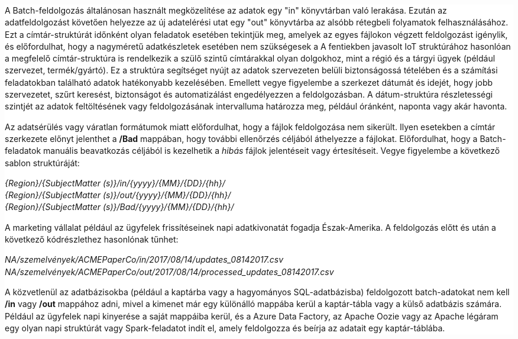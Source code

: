 A Batch-feldolgozás általánosan használt megközelítése az adatok egy "in" könyvtárban való lerakása. Ezután az adatfeldolgozást követően helyezze az új adatelérési utat egy "out" könyvtárba az alsóbb rétegbeli folyamatok felhasználásához. Ezt a címtár-struktúrát időnként olyan feladatok esetében tekintjük meg, amelyek az egyes fájlokon végzett feldolgozást igénylik, és előfordulhat, hogy a nagyméretű adatkészletek esetében nem szükségesek a A fentiekben javasolt IoT struktúrához hasonlóan a megfelelő címtár-struktúra is rendelkezik a szülő szintű címtárakkal olyan dolgokhoz, mint a régió és a tárgyi ügyek (például szervezet, termék/gyártó). Ez a struktúra segítséget nyújt az adatok szervezeten belüli biztonságossá tételében és a számítási feladatokban található adatok hatékonyabb kezelésében. Emellett vegye figyelembe a szerkezet dátumát és idejét, hogy jobb szervezetet, szűrt keresést, biztonságot és automatizálást engedélyezzen a feldolgozásban. A dátum-struktúra részletességi szintjét az adatok feltöltésének vagy feldolgozásának intervalluma határozza meg, például óránként, naponta vagy akár havonta.

Az adatsérülés vagy váratlan formátumok miatt előfordulhat, hogy a fájlok feldolgozása nem sikerült. Ilyen esetekben a címtár szerkezete előnyt jelenthet a **/Bad** mappában, hogy további ellenőrzés céljából áthelyezze a fájlokat. Előfordulhat, hogy a Batch-feladatok manuális beavatkozás céljából is kezelhetik a *hibás* fájlok jelentéseit vagy értesítéseit. Vegye figyelembe a következő sablon struktúráját:

*{Region}/{SubjectMatter (s)}/in/{yyyy}/{MM}/{DD}/{hh}/*\
*{Region}/{SubjectMatter (s)}/out/{yyyy}/{MM}/{DD}/{hh}/*\
*{Region}/{SubjectMatter (s)}/Bad/{yyyy}/{MM}/{DD}/{hh}/*

A marketing vállalat például az ügyfelek frissítéseinek napi adatkivonatát fogadja Észak-Amerika. A feldolgozás előtt és után a következő kódrészlethez hasonlónak tűnhet:

*NA/szemelvények/ACMEPaperCo/in/2017/08/14/updates_08142017.csv*\
*NA/szemelvények/ACMEPaperCo/out/2017/08/14/processed_updates_08142017.csv*

A közvetlenül az adatbázisokba (például a kaptárba vagy a hagyományos SQL-adatbázisba) feldolgozott batch-adatokat nem kell **/in** vagy **/out** mappához adni, mivel a kimenet már egy különálló mappába kerül a kaptár-tábla vagy a külső adatbázis számára. Például az ügyfelek napi kinyerése a saját mappáiba kerül, és a Azure Data Factory, az Apache Oozie vagy az Apache légáram egy olyan napi struktúrát vagy Spark-feladatot indít el, amely feldolgozza és beírja az adatait egy kaptár-táblába.

